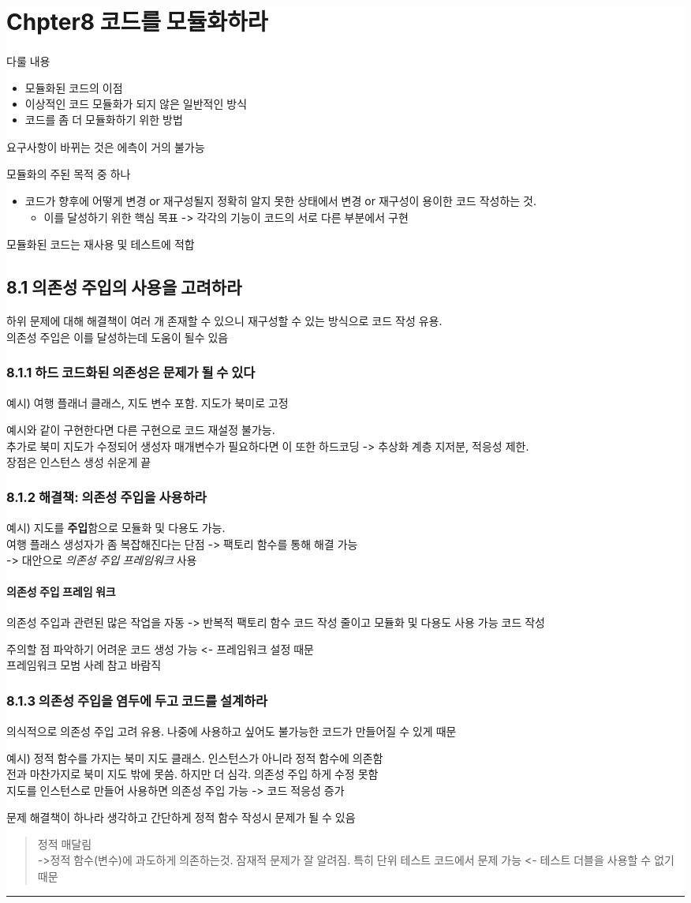 # Chpter8 코드를 모듈화하라

다룰 내용
- 모듈화된 코드의 이점
- 이상적인 코드 모듈화가 되지 않은 일반적인 방식
- 코드를 좀 더 모듈화하기 위한 방법

요구사항이 바뀌는 것은 에측이 거의 불가능

모듈화의 주된 목적 중 하나
- 코드가 향후에 어떻게 변경 or 재구성될지 정확히 알지 못한 상태에서 변경 or 재구성이 용이한 코드 작성하는 것.
  - 이를 달성하기 위한 핵심 목표 -> 각각의 기능이 코드의 서로 다른 부분에서 구현


모듈화된 코드는 재사용 및 테스트에 적합


## 8.1 의존성 주입의 사용을 고려하라

하위 문제에 대해 해결책이 여러 개 존재할 수 있으니 재구성할 수 있는 방식으로 코드 작성 유용.  
의존성 주입은 이를 달성하는데 도움이 될수 있음

### 8.1.1 하드 코드화된 의존성은 문제가 될 수 있다

예시) 여행 플래너 클래스, 지도 변수 포함. 지도가 북미로 고정

예시와 같이 구현한다면 다른 구현으로 코드 재설정 불가능.  
추가로 북미 지도가 수정되어 생성자 매개변수가 필요하다면 이 또한 하드코딩 -> 추상화 계층 지저분, 적응성 제한.  
장점은 인스턴스 생성 쉬운게 끝  

### 8.1.2 해결책: 의존성 주입을 사용하라

예시) 지도를 **주입**함으로 모듈화 및 다용도 가능.  
여행 플래스 생성자가 좀 복잡해진다는 단점 -> 팩토리 함수를 통해 해결 가능  
-> 대안으로 *의존성 주입 프레임워크* 사용

#### 의존성 주입 프레임 워크

의존성 주입과 관련된 많은 작업을 자동 -> 반복적 팩토리 함수 코드 작성 줄이고 모듈화 및 다용도 사용 가능 코드 작성

주의할 점
파악하기 어려운 코드 생성 가능 <- 프레임워크 설정 때문  
프레임워크 모범 사례 참고 바람직

### 8.1.3 의존성 주입을 염두에 두고 코드를 설계하라

의식적으로 의존성 주입 고려 유용. 나중에 사용하고 싶어도 불가능한 코드가 만들어질 수 있게 때문

예시) 정적 함수를 가지는 북미 지도 클래스. 인스턴스가 아니라 정적 함수에 의존함  
전과 마찬가지로 북미 지도 밖에 못씀. 하지만 더 심각. 의존성 주입 하게 수정 못함  
지도를 인스턴스로 만들어 사용하면 의존성 주입 가능 -> 코드 적응성 증가

문제 해결책이 하나라 생각하고 간단하게 정적 함수 작성시 문제가 될 수 있음

>정적 매달림  
->정적 함수(변수)에 과도하게 의존하는것. 잠재적 문제가 잘 알려짐. 특히 단위 테스트 코드에서 문제 가능 <- 테스트 더블을 사용할 수 없기 때문

---